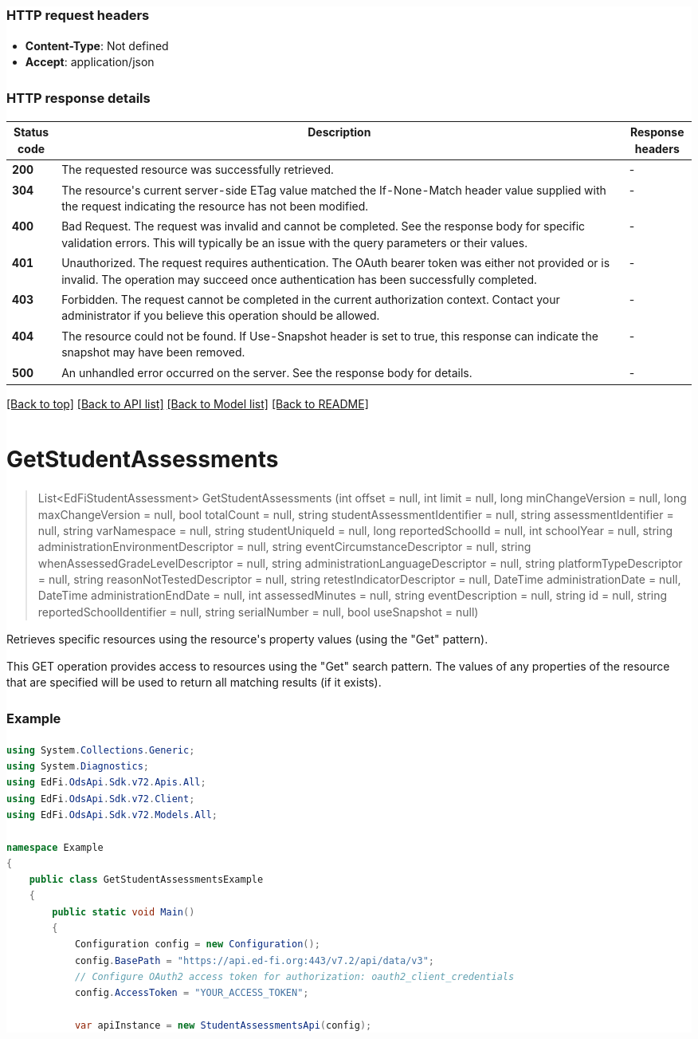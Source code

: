 ### HTTP request headers

 - **Content-Type**: Not defined
 - **Accept**: application/json


### HTTP response details
| Status code | Description | Response headers |
|-------------|-------------|------------------|
| **200** | The requested resource was successfully retrieved. |  -  |
| **304** | The resource&#39;s current server-side ETag value matched the If-None-Match header value supplied with the request indicating the resource has not been modified. |  -  |
| **400** | Bad Request. The request was invalid and cannot be completed. See the response body for specific validation errors. This will typically be an issue with the query parameters or their values. |  -  |
| **401** | Unauthorized. The request requires authentication. The OAuth bearer token was either not provided or is invalid. The operation may succeed once authentication has been successfully completed. |  -  |
| **403** | Forbidden. The request cannot be completed in the current authorization context. Contact your administrator if you believe this operation should be allowed. |  -  |
| **404** | The resource could not be found. If Use-Snapshot header is set to true, this response can indicate the snapshot may have been removed. |  -  |
| **500** | An unhandled error occurred on the server. See the response body for details. |  -  |

[[Back to top]](#) [[Back to API list]](../../README.md#documentation-for-api-endpoints) [[Back to Model list]](../../README.md#documentation-for-models) [[Back to README]](../../README.md)

<a id="getstudentassessments"></a>
# **GetStudentAssessments**
> List&lt;EdFiStudentAssessment&gt; GetStudentAssessments (int offset = null, int limit = null, long minChangeVersion = null, long maxChangeVersion = null, bool totalCount = null, string studentAssessmentIdentifier = null, string assessmentIdentifier = null, string varNamespace = null, string studentUniqueId = null, long reportedSchoolId = null, int schoolYear = null, string administrationEnvironmentDescriptor = null, string eventCircumstanceDescriptor = null, string whenAssessedGradeLevelDescriptor = null, string administrationLanguageDescriptor = null, string platformTypeDescriptor = null, string reasonNotTestedDescriptor = null, string retestIndicatorDescriptor = null, DateTime administrationDate = null, DateTime administrationEndDate = null, int assessedMinutes = null, string eventDescription = null, string id = null, string reportedSchoolIdentifier = null, string serialNumber = null, bool useSnapshot = null)

Retrieves specific resources using the resource's property values (using the \"Get\" pattern).

This GET operation provides access to resources using the \"Get\" search pattern.  The values of any properties of the resource that are specified will be used to return all matching results (if it exists).

### Example
```csharp
using System.Collections.Generic;
using System.Diagnostics;
using EdFi.OdsApi.Sdk.v72.Apis.All;
using EdFi.OdsApi.Sdk.v72.Client;
using EdFi.OdsApi.Sdk.v72.Models.All;

namespace Example
{
    public class GetStudentAssessmentsExample
    {
        public static void Main()
        {
            Configuration config = new Configuration();
            config.BasePath = "https://api.ed-fi.org:443/v7.2/api/data/v3";
            // Configure OAuth2 access token for authorization: oauth2_client_credentials
            config.AccessToken = "YOUR_ACCESS_TOKEN";

            var apiInstance = new StudentAssessmentsApi(config);
```